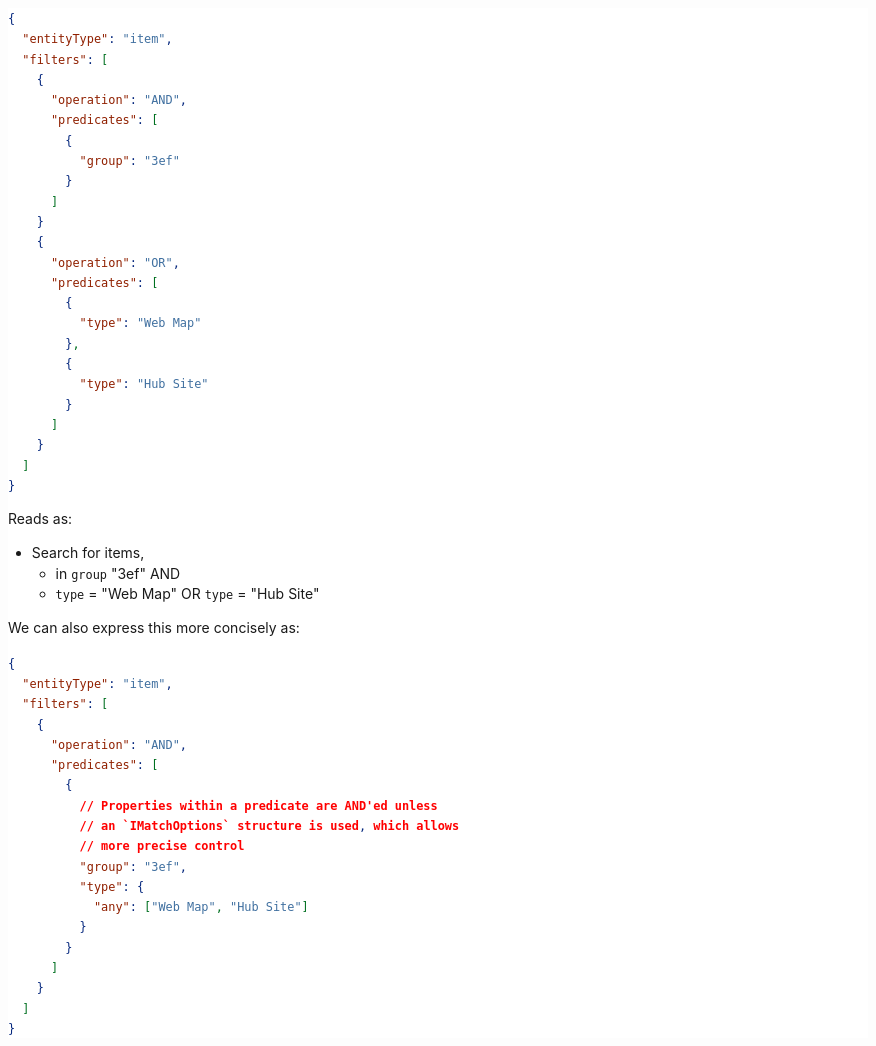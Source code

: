 ```json
{
  "entityType": "item",
  "filters": [
    {
      "operation": "AND",
      "predicates": [
        {
          "group": "3ef"
        }
      ]
    }
    {
      "operation": "OR",
      "predicates": [
        {
          "type": "Web Map"
        },
        {
          "type": "Hub Site"
        }
      ]
    }
  ]
}
```

Reads as:

- Search for items,
  - in `group` "3ef" AND
  - `type` = "Web Map" OR `type` = "Hub Site"

We can also express this more concisely as:

```json
{
  "entityType": "item",
  "filters": [
    {
      "operation": "AND",
      "predicates": [
        {
          // Properties within a predicate are AND'ed unless
          // an `IMatchOptions` structure is used, which allows
          // more precise control
          "group": "3ef",
          "type": {
            "any": ["Web Map", "Hub Site"]
          }
        }
      ]
    }
  ]
}
```
